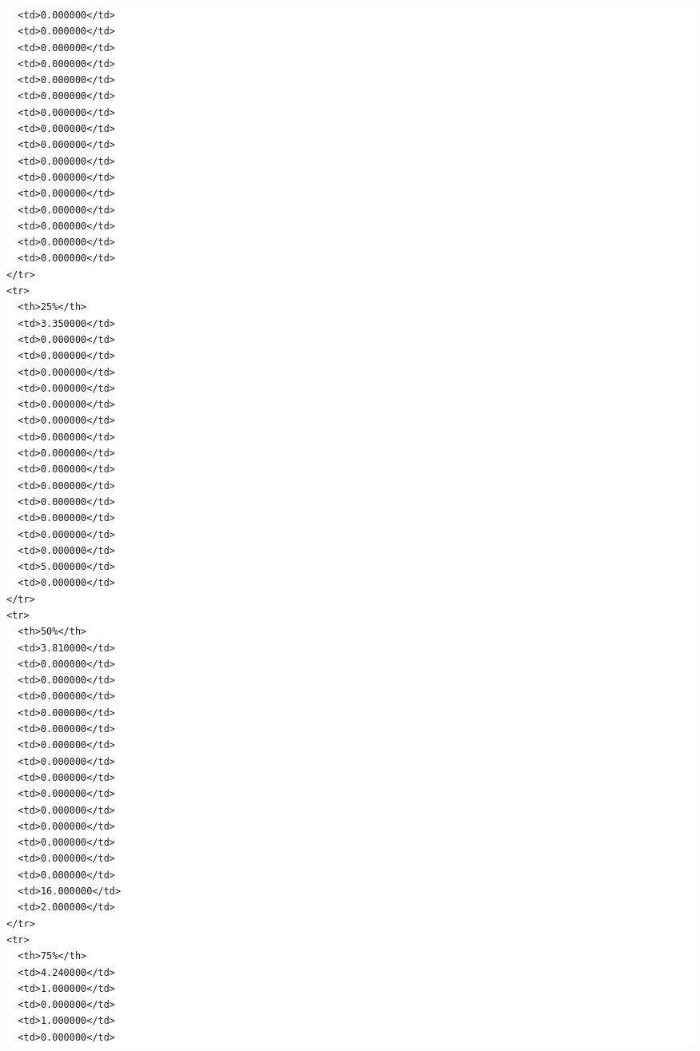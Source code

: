       <td>0.000000</td>
      <td>0.000000</td>
      <td>0.000000</td>
      <td>0.000000</td>
      <td>0.000000</td>
      <td>0.000000</td>
      <td>0.000000</td>
      <td>0.000000</td>
      <td>0.000000</td>
      <td>0.000000</td>
      <td>0.000000</td>
      <td>0.000000</td>
      <td>0.000000</td>
      <td>0.000000</td>
      <td>0.000000</td>
      <td>0.000000</td>
    </tr>
    <tr>
      <th>25%</th>
      <td>3.350000</td>
      <td>0.000000</td>
      <td>0.000000</td>
      <td>0.000000</td>
      <td>0.000000</td>
      <td>0.000000</td>
      <td>0.000000</td>
      <td>0.000000</td>
      <td>0.000000</td>
      <td>0.000000</td>
      <td>0.000000</td>
      <td>0.000000</td>
      <td>0.000000</td>
      <td>0.000000</td>
      <td>0.000000</td>
      <td>5.000000</td>
      <td>0.000000</td>
    </tr>
    <tr>
      <th>50%</th>
      <td>3.810000</td>
      <td>0.000000</td>
      <td>0.000000</td>
      <td>0.000000</td>
      <td>0.000000</td>
      <td>0.000000</td>
      <td>0.000000</td>
      <td>0.000000</td>
      <td>0.000000</td>
      <td>0.000000</td>
      <td>0.000000</td>
      <td>0.000000</td>
      <td>0.000000</td>
      <td>0.000000</td>
      <td>0.000000</td>
      <td>16.000000</td>
      <td>2.000000</td>
    </tr>
    <tr>
      <th>75%</th>
      <td>4.240000</td>
      <td>1.000000</td>
      <td>0.000000</td>
      <td>1.000000</td>
      <td>0.000000</td>